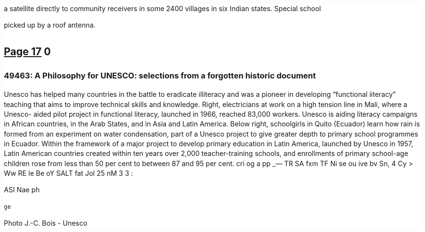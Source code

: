 a satellite directly to community 
receivers in some 2400 villages in 
six Indian states. Special school 
  
   
picked up by a roof antenna. 
 
 

## [Page 17](074820engo.pdf#page=17) 0

### 49463: A Philosophy for UNESCO: selections from a forgotten historic document

Unesco has helped many countries in the 
battle to eradicate illiteracy and was a 
pioneer in developing “functional 
iiteracy” teaching that aims to 
improve technical skills and knowledge. 
Right, electricians at work on a high 
tension line in Mali, where a Unesco- 
aided pilot project in functional literacy, 
launched in 1966, reached 83,000 workers. 
Unesco is aiding literacy campaigns 
in African countries, in the Arab States, 
and in Asia and Latin America. 
Below right, schoolgirls in Quito 
(Ecuador) learn how rain is formed from 
an experiment on water condensation, 
part of a Unesco project to give greater 
depth to primary school programmes in 
Ecuador. Within the framework of a 
major project to develop primary 
education in Latin America, launched 
by Unesco in 1957, Latin American 
countries created within ten years over 
2,000 teacher-training schools, and 
enrollments of primary school-age 
children rose from less than 50 per cent 
to between 87 and 95 per cent. 
    cri og 
a 
pp _— TR 
SA fxm TF Ni se ou 
ive bv Sn, 4 Cy > Ww 
RE le Be oY SALT fat Jol 25 
nM 3 3 : 
   
ASI Nae ph 
  
 
    ge 
Photo J.-C. Bois - Unesco 
  